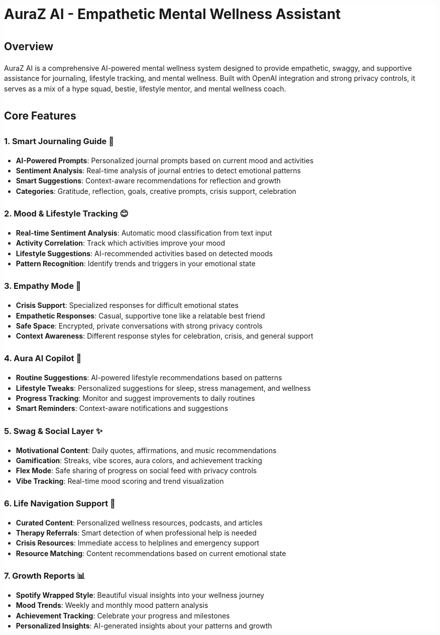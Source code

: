 # AuraZ AI - Empathetic Mental Wellness Assistant

## Overview

AuraZ AI is a comprehensive AI-powered mental wellness system designed to provide empathetic, swaggy, and supportive assistance for journaling, lifestyle tracking, and mental wellness. Built with OpenAI integration and strong privacy controls, it serves as a mix of a hype squad, bestie, lifestyle mentor, and mental wellness coach.

## Core Features

### 1. Smart Journaling Guide 🧠
- **AI-Powered Prompts**: Personalized journal prompts based on current mood and activities
- **Sentiment Analysis**: Real-time analysis of journal entries to detect emotional patterns
- **Smart Suggestions**: Context-aware recommendations for reflection and growth
- **Categories**: Gratitude, reflection, goals, creative prompts, crisis support, celebration

### 2. Mood & Lifestyle Tracking 😊
- **Real-time Sentiment Analysis**: Automatic mood classification from text input
- **Activity Correlation**: Track which activities improve your mood
- **Lifestyle Suggestions**: AI-recommended activities based on detected moods
- **Pattern Recognition**: Identify trends and triggers in your emotional state

### 3. Empathy Mode 🤗
- **Crisis Support**: Specialized responses for difficult emotional states
- **Empathetic Responses**: Casual, supportive tone like a relatable best friend
- **Safe Space**: Encrypted, private conversations with strong privacy controls
- **Context Awareness**: Different response styles for celebration, crisis, and general support

### 4. Aura AI Copilot 🎯
- **Routine Suggestions**: AI-powered lifestyle recommendations based on patterns
- **Lifestyle Tweaks**: Personalized suggestions for sleep, stress management, and wellness
- **Progress Tracking**: Monitor and suggest improvements to daily routines
- **Smart Reminders**: Context-aware notifications and suggestions

### 5. Swag & Social Layer ✨
- **Motivational Content**: Daily quotes, affirmations, and music recommendations
- **Gamification**: Streaks, vibe scores, aura colors, and achievement tracking
- **Flex Mode**: Safe sharing of progress on social feed with privacy controls
- **Vibe Tracking**: Real-time mood scoring and trend visualization

### 6. Life Navigation Support 🧭
- **Curated Content**: Personalized wellness resources, podcasts, and articles
- **Therapy Referrals**: Smart detection of when professional help is needed
- **Crisis Resources**: Immediate access to helplines and emergency support
- **Resource Matching**: Content recommendations based on current emotional state

### 7. Growth Reports 📊
- **Spotify Wrapped Style**: Beautiful visual insights into your wellness journey
- **Mood Trends**: Weekly and monthly mood pattern analysis
- **Achievement Tracking**: Celebrate your progress and milestones
- **Personalized Insights**: AI-generated insights about your patterns and growth
